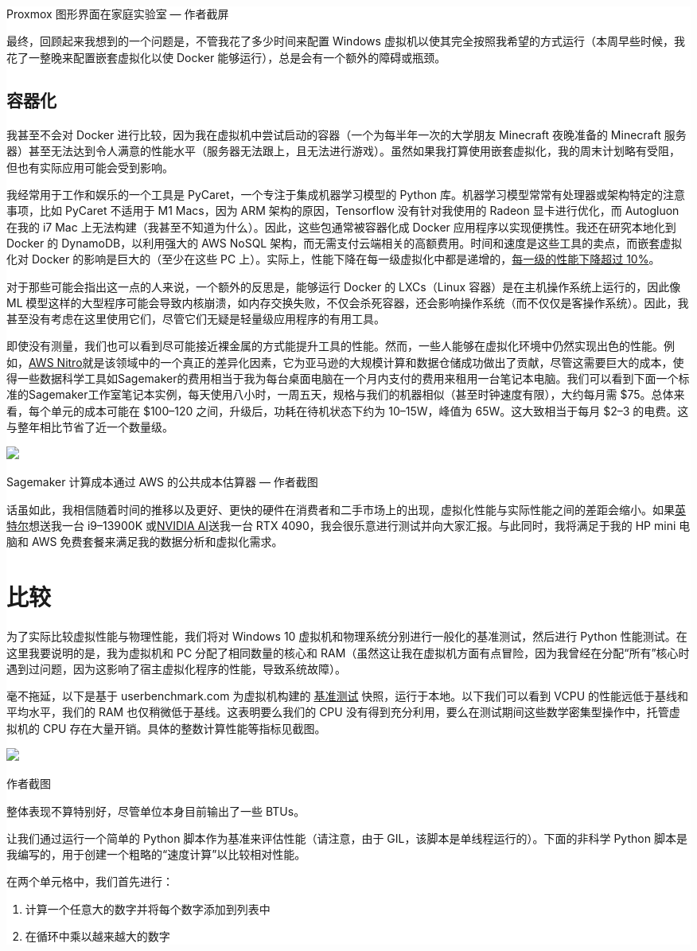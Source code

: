 Proxmox 图形界面在家庭实验室 — 作者截屏

最终，回顾起来我想到的一个问题是，不管我花了多少时间来配置 Windows 虚拟机以使其完全按照我希望的方式运行（本周早些时候，我花了一整晚来配置嵌套虚拟化以使 Docker 能够运行），总是会有一个额外的障碍或瓶颈。

## 容器化

我甚至不会对 Docker 进行比较，因为我在虚拟机中尝试启动的容器（一个为每半年一次的大学朋友 Minecraft 夜晚准备的 Minecraft 服务器）甚至无法达到令人满意的性能水平（服务器无法跟上，且无法进行游戏）。虽然如果我打算使用嵌套虚拟化，我的周末计划略有受阻，但也有实际应用可能会受到影响。

我经常用于工作和娱乐的一个工具是 PyCaret，一个专注于集成机器学习模型的 Python 库。机器学习模型常常有处理器或架构特定的注意事项，比如 PyCaret 不适用于 M1 Macs，因为 ARM 架构的原因，Tensorflow 没有针对我使用的 Radeon 显卡进行优化，而 Autogluon 在我的 i7 Mac 上无法构建（我甚至不知道为什么）。因此，这些包通常被容器化成 Docker 应用程序以实现便携性。我还在研究本地化到 Docker 的 DynamoDB，以利用强大的 AWS NoSQL 架构，而无需支付云端相关的高额费用。时间和速度是这些工具的卖点，而嵌套虚拟化对 Docker 的影响是巨大的（至少在这些 PC 上）。实际上，性能下降在每一级虚拟化中都是递增的，[每一级的性能下降超过 10%](https://cloud.google.com/compute/docs/instances/nested-virtualization/overview)。

对于那些可能会指出这一点的人来说，一个额外的反思是，能够运行 Docker 的 LXCs（Linux 容器）是在主机操作系统上运行的，因此像 ML 模型这样的大型程序可能会导致内核崩溃，如内存交换失败，不仅会杀死容器，还会影响操作系统（而不仅仅是客操作系统）。因此，我甚至没有考虑在这里使用它们，尽管它们无疑是轻量级应用程序的有用工具。

即使没有测量，我们也可以看到尽可能接近裸金属的方式能提升工具的性能。然而，一些人能够在虚拟化环境中仍然实现出色的性能。例如，[AWS Nitro](https://aws.amazon.com/ec2/nitro/)就是该领域中的一个真正的差异化因素，它为亚马逊的大规模计算和数据仓储成功做出了贡献，尽管这需要巨大的成本，使得一些数据科学工具如Sagemaker的费用相当于我为每台桌面电脑在一个月内支付的费用来租用一台笔记本电脑。我们可以看到下面一个标准的Sagemaker工作室笔记本实例，每天使用八小时，一周五天，规格与我们的机器相似（甚至时钟速度有限），大约每月需 $75。总体来看，每个单元的成本可能在 $100–120 之间，升级后，功耗在待机状态下约为 10–15W，峰值为 65W。这大致相当于每月 $2–3 的电费。这与整年相比节省了近一个数量级。

![](../Images/e7d6cb4db1a37a0f4e28be339840d177.png)

Sagemaker 计算成本通过 AWS 的公共成本估算器 — 作者截图

话虽如此，我相信随着时间的推移以及更好、更快的硬件在消费者和二手市场上的出现，虚拟化性能与实际性能之间的差距会缩小。如果[英特尔](https://medium.com/u/fb610dd2569b?source=post_page-----6cb69b4850f3--------------------------------)想送我一台 i9–13900K 或[NVIDIA AI](https://medium.com/u/ab69c39a85e1?source=post_page-----6cb69b4850f3--------------------------------)送我一台 RTX 4090，我会很乐意进行测试并向大家汇报。与此同时，我将满足于我的 HP mini 电脑和 AWS 免费套餐来满足我的数据分析和虚拟化需求。

# 比较

为了实际比较虚拟性能与物理性能，我们将对 Windows 10 虚拟机和物理系统分别进行一般化的基准测试，然后进行 Python 性能测试。在这里我要说明的是，我为虚拟机和 PC 分配了相同数量的核心和 RAM（虽然这让我在虚拟机方面有点冒险，因为我曾经在分配“所有”核心时遇到过问题，因为这影响了宿主虚拟化程序的性能，导致系统故障）。

毫不拖延，以下是基于 userbenchmark.com 为虚拟机构建的 [基准测试](https://www.userbenchmark.com/) 快照，运行于本地。以下我们可以看到 VCPU 的性能远低于基线和平均水平，我们的 RAM 也仅稍微低于基线。这表明要么我们的 CPU 没有得到充分利用，要么在测试期间这些数学密集型操作中，托管虚拟机的 CPU 存在大量开销。具体的整数计算性能等指标见截图。

![](../Images/7a0deab40be12559b20236689bfd3650.png)

作者截图

整体表现不算特别好，尽管单位本身目前输出了一些 BTUs。

让我们通过运行一个简单的 Python 脚本作为基准来评估性能（请注意，由于 GIL，该脚本是单线程运行的）。下面的非科学 Python 脚本是我编写的，用于创建一个粗略的“速度计算”以比较相对性能。

在两个单元格中，我们首先进行：

1.  计算一个任意大的数字并将每个数字添加到列表中

1.  在循环中乘以越来越大的数字
